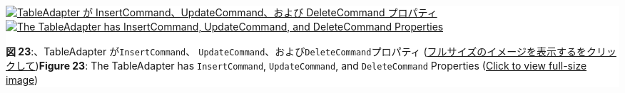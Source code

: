 
<span data-ttu-id="5f0e0-332">[![TableAdapter が InsertCommand、UpdateCommand、および DeleteCommand プロパティ](creating-a-data-access-layer-vb/_static/image62.png)](creating-a-data-access-layer-vb/_static/image61.png)</span><span class="sxs-lookup"><span data-stu-id="5f0e0-332">[![The TableAdapter has InsertCommand, UpdateCommand, and DeleteCommand Properties](creating-a-data-access-layer-vb/_static/image62.png)](creating-a-data-access-layer-vb/_static/image61.png)</span></span>

<span data-ttu-id="5f0e0-333">**図 23**:、TableAdapter が`InsertCommand`、 `UpdateCommand`、および`DeleteCommand`プロパティ ([フルサイズのイメージを表示するをクリックして](creating-a-data-access-layer-vb/_static/image63.png))</span><span class="sxs-lookup"><span data-stu-id="5f0e0-333">**Figure 23**: The TableAdapter has `InsertCommand`, `UpdateCommand`, and `DeleteCommand` Properties ([Click to view full-size image](creating-a-data-access-layer-vb/_static/image63.png))</span></span>


